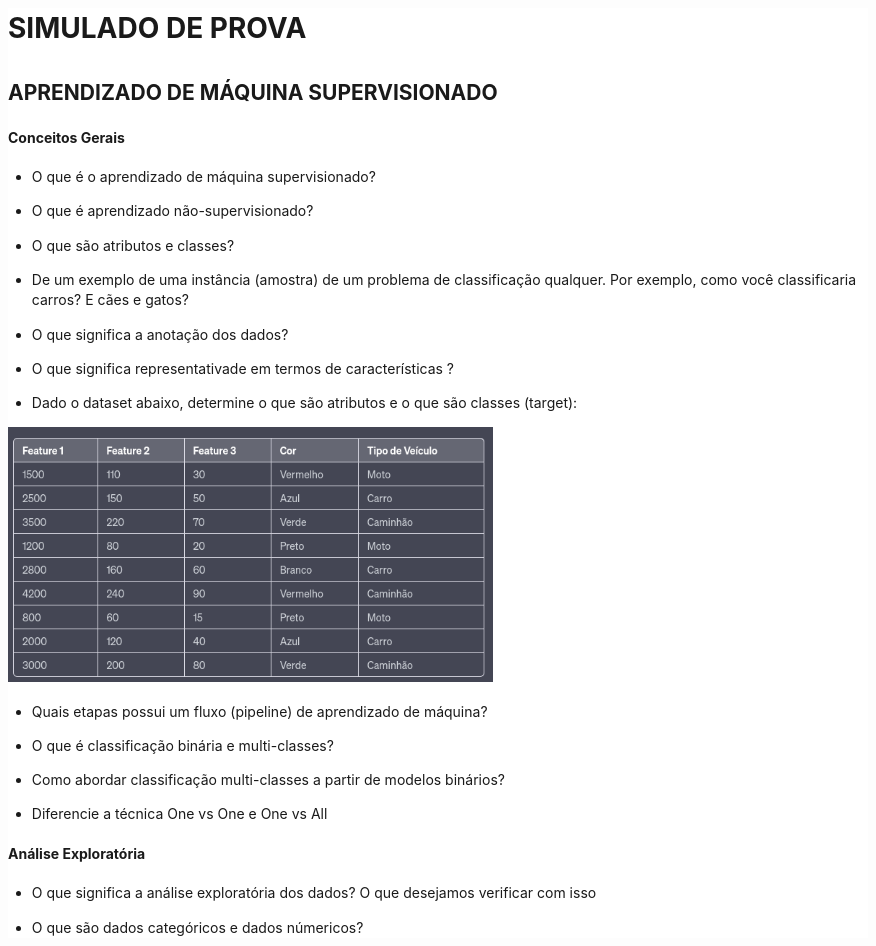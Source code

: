# SIMULADO DE PROVA

## APRENDIZADO DE MÁQUINA SUPERVISIONADO

#### Conceitos Gerais

- O que é o aprendizado de máquina supervisionado?

- O que é aprendizado não-supervisionado?

- O que são atributos e classes?

- De um exemplo de uma instância (amostra) de um problema de classificação qualquer. Por exemplo, como você classificaria carros? E cães e gatos?

- O que significa a anotação dos dados?

- O que significa representativade em termos de características ?

- Dado o dataset abaixo, determine o que são atributos e o que são classes (target):

<img title="" src="./images/2023-04-18-15-37-06-image.png" alt="" width="485" data-align="center"> 

- Quais etapas possui um fluxo (pipeline) de aprendizado de máquina?   

- O que é classificação binária e multi-classes?

- Como abordar classificação multi-classes a partir de modelos binários?

- Diferencie a técnica One vs One e One vs All

#### Análise Exploratória

- O que significa a análise exploratória dos dados? O que desejamos verificar com isso

- O que são dados categóricos e dados númericos?
